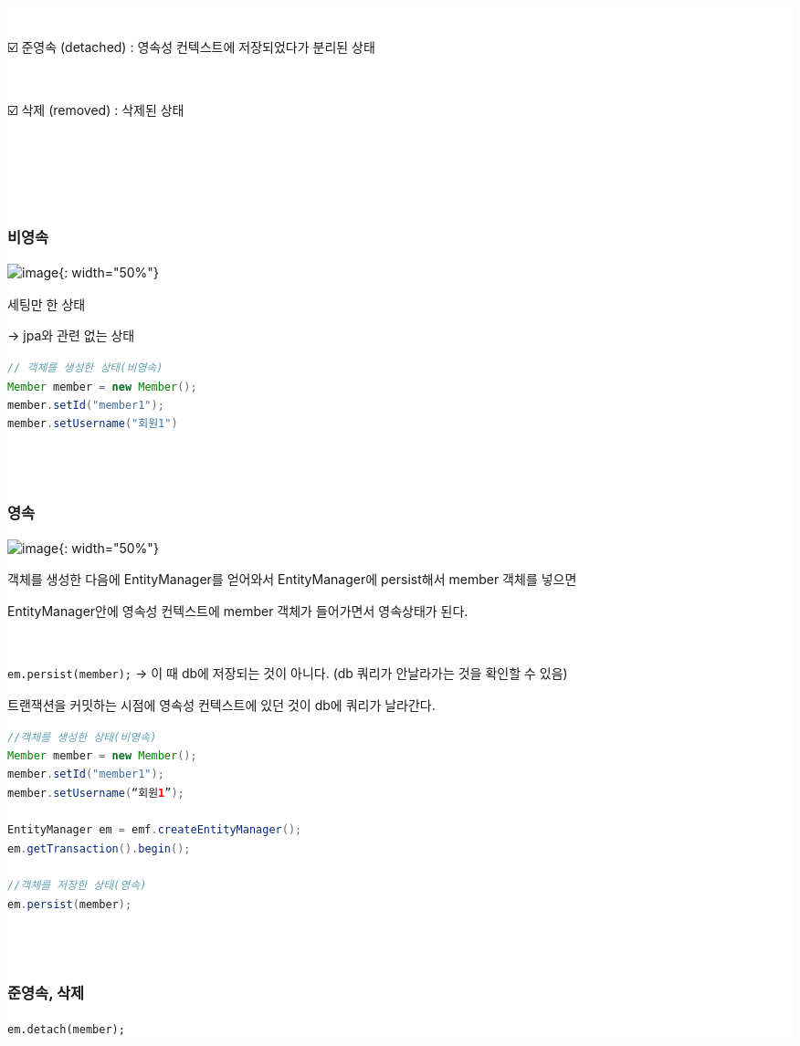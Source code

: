 <br>

☑️ 준영속 (detached) : 영속성 컨텍스트에 저장되었다가 분리된 상태

<br>

☑️ 삭제 (removed) : 삭제된 상태

<br><br><br><br>

### 비영속
![image](https://github.com/haedal-uni/haedal-uni.github.io/assets/74857364/0d158f7c-84c0-4ced-9354-60fca794f794){: width="50%"} 

세팅만 한 상태

→ jpa와 관련 없는 상태

```java
// 객체를 생성한 상태(비영속) 
Member member = new Member(); 
member.setId("member1"); 
member.setUsername("회원1")
```

<br><br>

### 영속

![image](https://github.com/haedal-uni/haedal-uni.github.io/assets/74857364/ec26e8d3-0a14-43ee-92ef-606b72dbc091){: width="50%"}  

객체를 생성한 다음에 EntityManager를 얻어와서 EntityManager에 persist해서 member 객체를 넣으면

EntityManager안에 영속성 컨텍스트에 member 객체가 들어가면서 영속상태가 된다.

<br>

`em.persist(member);` → 이 때 db에 저장되는 것이 아니다. (db 쿼리가 안날라가는 것을 확인할 수 있음)

트랜잭션을 커밋하는 시점에 영속성 컨텍스트에 있던 것이 db에 쿼리가 날라간다.  

```java
//객체를 생성한 상태(비영속) 
Member member = new Member(); 
member.setId("member1"); 
member.setUsername(“회원1”);

EntityManager em = emf.createEntityManager();
em.getTransaction().begin();

//객체를 저장한 상태(영속)
em.persist(member);
```

<br><br> 

### 준영속, 삭제
`em.detach(member);`
